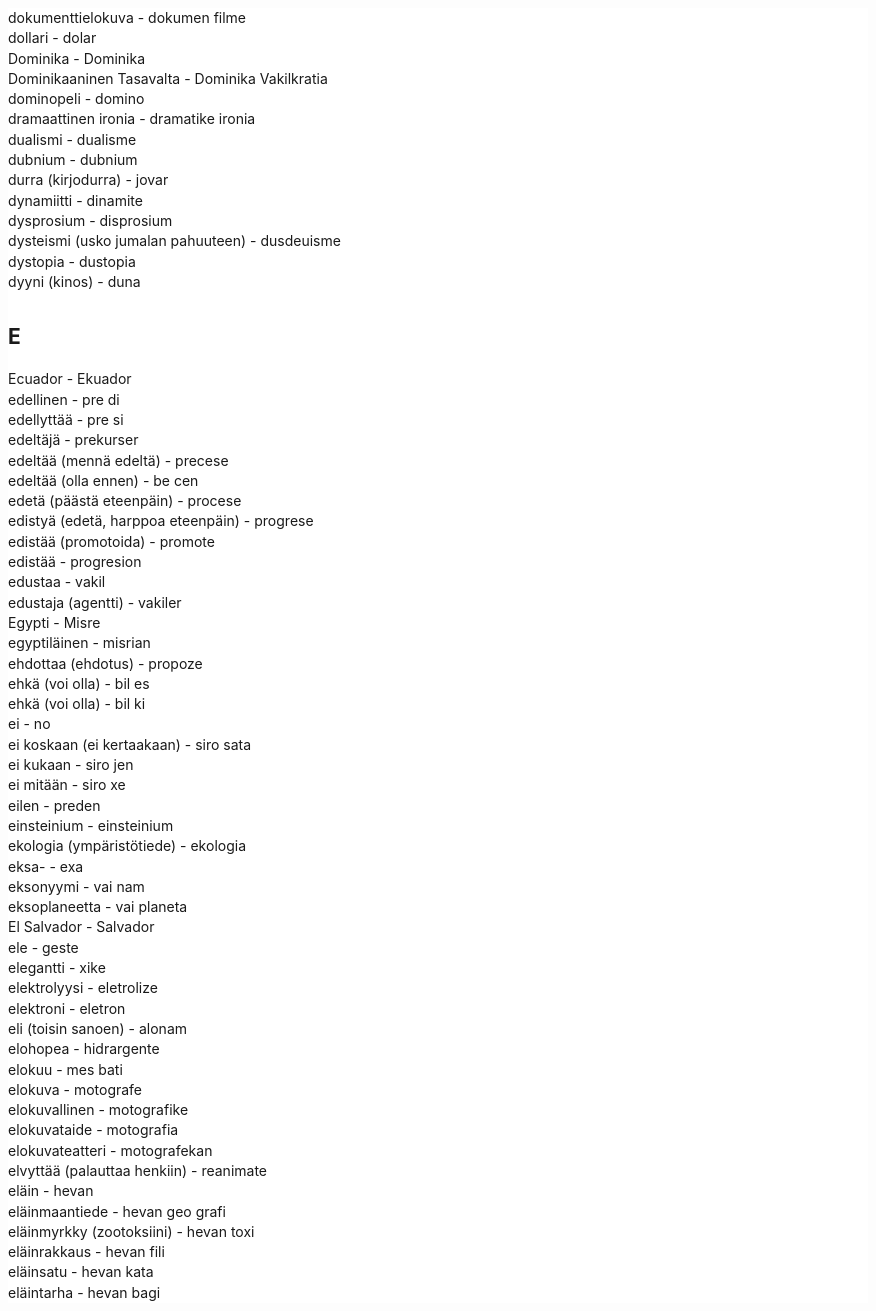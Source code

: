 dokumenttielokuva - dokumen filme  
dollari - dolar  
Dominika - Dominika  
Dominikaaninen Tasavalta - Dominika Vakilkratia  
dominopeli - domino  
dramaattinen ironia - dramatike ironia  
dualismi - dualisme  
dubnium - dubnium  
durra (kirjodurra) - jovar  
dynamiitti - dinamite  
dysprosium - disprosium  
dysteismi (usko jumalan pahuuteen) - dusdeuisme  
dystopia - dustopia  
dyyni (kinos) - duna  

## E  

Ecuador - Ekuador  
edellinen - pre di  
edellyttää - pre si  
edeltäjä - prekurser  
edeltää (mennä edeltä) - precese  
edeltää (olla ennen) - be cen  
edetä (päästä eteenpäin) - procese  
edistyä (edetä, harppoa eteenpäin) - progrese  
edistää (promotoida) - promote  
edistää - progresion  
edustaa - vakil  
edustaja (agentti) - vakiler  
Egypti - Misre  
egyptiläinen - misrian  
ehdottaa (ehdotus) - propoze  
ehkä (voi olla) - bil es  
ehkä (voi olla) - bil ki  
ei - no  
ei koskaan (ei kertaakaan) - siro sata  
ei kukaan - siro jen  
ei mitään - siro xe  
eilen - preden  
einsteinium - einsteinium  
ekologia (ympäristötiede) - ekologia  
eksa- - exa  
eksonyymi - vai nam  
eksoplaneetta - vai planeta  
El Salvador - Salvador  
ele - geste  
elegantti - xike  
elektrolyysi - eletrolize  
elektroni - eletron  
eli (toisin sanoen) - alonam  
elohopea - hidrargente  
elokuu - mes bati  
elokuva - motografe  
elokuvallinen - motografike  
elokuvataide - motografia  
elokuvateatteri - motografekan  
elvyttää (palauttaa henkiin) - reanimate  
eläin - hevan  
eläinmaantiede - hevan geo grafi  
eläinmyrkky (zootoksiini) - hevan toxi  
eläinrakkaus - hevan fili  
eläinsatu - hevan kata  
eläintarha - hevan bagi  